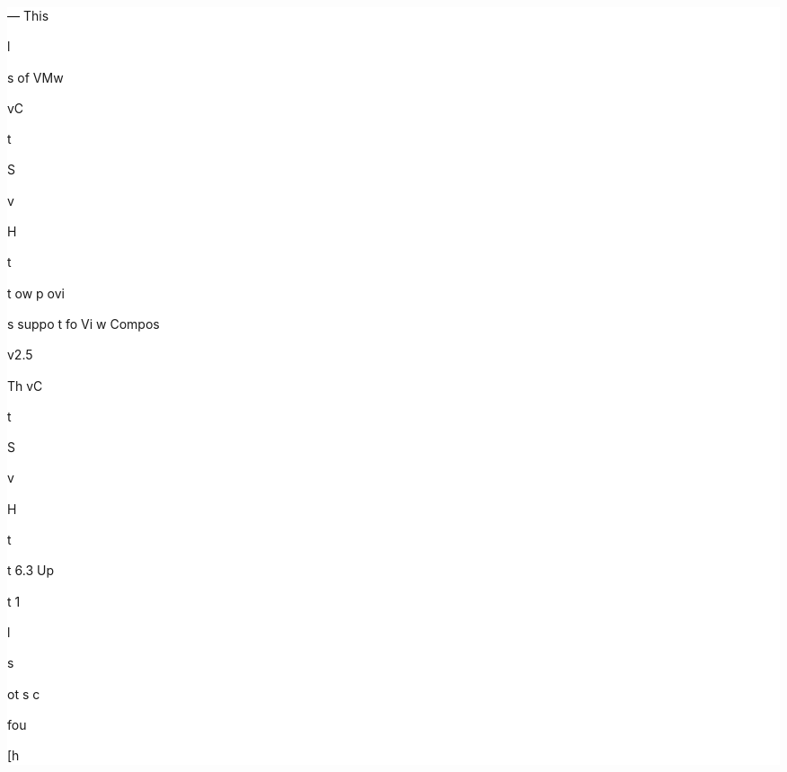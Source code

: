  — This 

l

s
 of VMw


 vC

t

 S

v

 H


t


t 
ow p
ovi

s suppo
t fo
 Vi
w Compos

 v2.5

Th
 vC

t

 S

v

 H


t


t 6.3 Up

t
 1 

l

s
 
ot
s c

 

 fou

 [h

